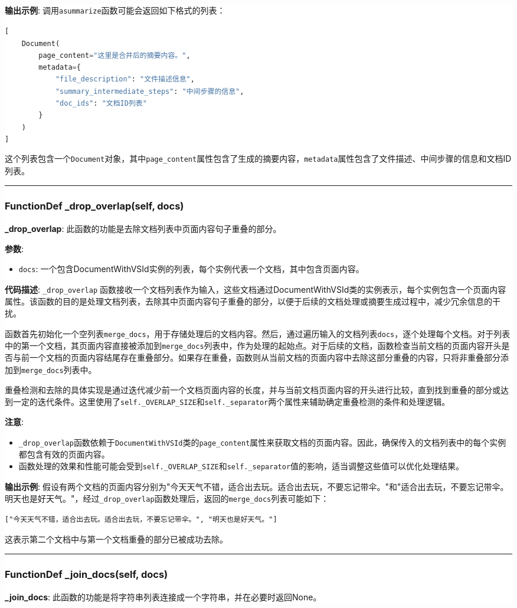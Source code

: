 **输出示例**:
调用`asummarize`函数可能会返回如下格式的列表：

```python
[
    Document(
        page_content="这里是合并后的摘要内容。",
        metadata={
            "file_description": "文件描述信息",
            "summary_intermediate_steps": "中间步骤的信息",
            "doc_ids": "文档ID列表"
        }
    )
]
```

这个列表包含一个`Document`对象，其中`page_content`属性包含了生成的摘要内容，`metadata`属性包含了文件描述、中间步骤的信息和文档ID列表。
***

### FunctionDef _drop_overlap(self, docs)

**_drop_overlap**: 此函数的功能是去除文档列表中页面内容句子重叠的部分。

**参数**:

- `docs`: 一个包含DocumentWithVSId实例的列表，每个实例代表一个文档，其中包含页面内容。

**代码描述**:
`_drop_overlap` 函数接收一个文档列表作为输入，这些文档通过DocumentWithVSId类的实例表示，每个实例包含一个页面内容属性。该函数的目的是处理文档列表，去除其中页面内容句子重叠的部分，以便于后续的文档处理或摘要生成过程中，减少冗余信息的干扰。

函数首先初始化一个空列表`merge_docs`，用于存储处理后的文档内容。然后，通过遍历输入的文档列表`docs`，逐个处理每个文档。对于列表中的第一个文档，其页面内容直接被添加到`merge_docs`列表中，作为处理的起始点。对于后续的文档，函数检查当前文档的页面内容开头是否与前一个文档的页面内容结尾存在重叠部分。如果存在重叠，函数则从当前文档的页面内容中去除这部分重叠的内容，只将非重叠部分添加到`merge_docs`列表中。

重叠检测和去除的具体实现是通过迭代减少前一个文档页面内容的长度，并与当前文档页面内容的开头进行比较，直到找到重叠的部分或达到一定的迭代条件。这里使用了`self._OVERLAP_SIZE`和`self._separator`两个属性来辅助确定重叠检测的条件和处理逻辑。

**注意**:

- `_drop_overlap`函数依赖于`DocumentWithVSId`类的`page_content`属性来获取文档的页面内容。因此，确保传入的文档列表中的每个实例都包含有效的页面内容。
- 函数处理的效果和性能可能会受到`self._OVERLAP_SIZE`和`self._separator`值的影响，适当调整这些值可以优化处理结果。

**输出示例**:
假设有两个文档的页面内容分别为"今天天气不错，适合出去玩。适合出去玩，不要忘记带伞。"和"适合出去玩，不要忘记带伞。明天也是好天气。"，经过`_drop_overlap`函数处理后，返回的`merge_docs`列表可能如下：

```
["今天天气不错，适合出去玩。适合出去玩，不要忘记带伞。", "明天也是好天气。"]
```

这表示第二个文档中与第一个文档重叠的部分已被成功去除。
***

### FunctionDef _join_docs(self, docs)

**_join_docs**: 此函数的功能是将字符串列表连接成一个字符串，并在必要时返回None。
